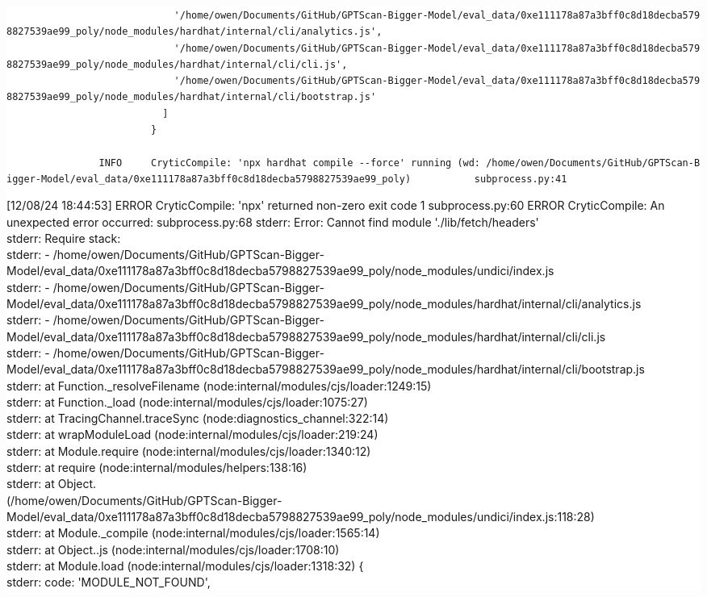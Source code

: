                                  '/home/owen/Documents/GitHub/GPTScan-Bigger-Model/eval_data/0xe111178a87a3bff0c8d18decba5798827539ae99_poly/node_modules/hardhat/internal/cli/analytics.js',                                
                                 '/home/owen/Documents/GitHub/GPTScan-Bigger-Model/eval_data/0xe111178a87a3bff0c8d18decba5798827539ae99_poly/node_modules/hardhat/internal/cli/cli.js',                                      
                                 '/home/owen/Documents/GitHub/GPTScan-Bigger-Model/eval_data/0xe111178a87a3bff0c8d18decba5798827539ae99_poly/node_modules/hardhat/internal/cli/bootstrap.js'                                 
                               ]                                                                                                                                                                                             
                             }                                                                                                                                                                                               
                                                                                                                                                                                                                             
                    INFO     CryticCompile: 'npx hardhat compile --force' running (wd: /home/owen/Documents/GitHub/GPTScan-Bigger-Model/eval_data/0xe111178a87a3bff0c8d18decba5798827539ae99_poly)           subprocess.py:41
[12/08/24 18:44:53] ERROR    CryticCompile: 'npx' returned non-zero exit code 1                                                                                                                              subprocess.py:60
                    ERROR    CryticCompile: An unexpected error occurred:                                                                                                                                    subprocess.py:68
                             stderr: Error: Cannot find module './lib/fetch/headers'                                                                                                                                         
                             stderr: Require stack:                                                                                                                                                                          
                             stderr: - /home/owen/Documents/GitHub/GPTScan-Bigger-Model/eval_data/0xe111178a87a3bff0c8d18decba5798827539ae99_poly/node_modules/undici/index.js                                               
                             stderr: - /home/owen/Documents/GitHub/GPTScan-Bigger-Model/eval_data/0xe111178a87a3bff0c8d18decba5798827539ae99_poly/node_modules/hardhat/internal/cli/analytics.js                             
                             stderr: - /home/owen/Documents/GitHub/GPTScan-Bigger-Model/eval_data/0xe111178a87a3bff0c8d18decba5798827539ae99_poly/node_modules/hardhat/internal/cli/cli.js                                   
                             stderr: - /home/owen/Documents/GitHub/GPTScan-Bigger-Model/eval_data/0xe111178a87a3bff0c8d18decba5798827539ae99_poly/node_modules/hardhat/internal/cli/bootstrap.js                             
                             stderr:     at Function._resolveFilename (node:internal/modules/cjs/loader:1249:15)                                                                                                             
                             stderr:     at Function._load (node:internal/modules/cjs/loader:1075:27)                                                                                                                        
                             stderr:     at TracingChannel.traceSync (node:diagnostics_channel:322:14)                                                                                                                       
                             stderr:     at wrapModuleLoad (node:internal/modules/cjs/loader:219:24)                                                                                                                         
                             stderr:     at Module.require (node:internal/modules/cjs/loader:1340:12)                                                                                                                        
                             stderr:     at require (node:internal/modules/helpers:138:16)                                                                                                                                   
                             stderr:     at Object.<anonymous>                                                                                                                                                               
                             (/home/owen/Documents/GitHub/GPTScan-Bigger-Model/eval_data/0xe111178a87a3bff0c8d18decba5798827539ae99_poly/node_modules/undici/index.js:118:28)                                                
                             stderr:     at Module._compile (node:internal/modules/cjs/loader:1565:14)                                                                                                                       
                             stderr:     at Object..js (node:internal/modules/cjs/loader:1708:10)                                                                                                                            
                             stderr:     at Module.load (node:internal/modules/cjs/loader:1318:32) {                                                                                                                         
                             stderr:   code: 'MODULE_NOT_FOUND',                                                                                                                                                             